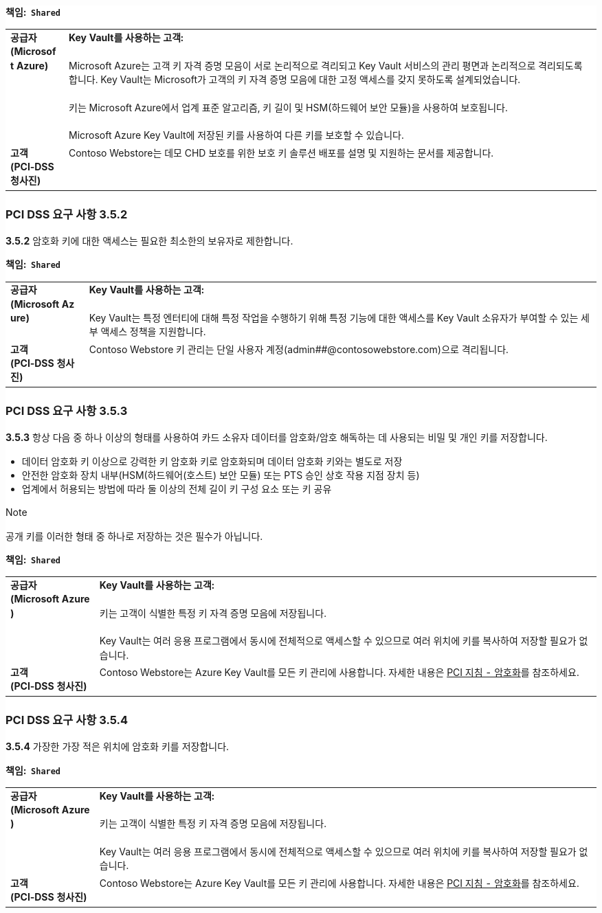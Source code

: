 **책임:&nbsp;&nbsp;`Shared`**

|||
|---|---|
| **공급자<br />(Microsoft&nbsp;Azure)** | **Key Vault를 사용하는 고객:**<br /><br />Microsoft Azure는 고객 키 자격 증명 모음이 서로 논리적으로 격리되고 Key Vault 서비스의 관리 평면과 논리적으로 격리되도록 합니다. Key Vault는 Microsoft가 고객의 키 자격 증명 모음에 대한 고정 액세스를 갖지 못하도록 설계되었습니다. <br /><br />키는 Microsoft Azure에서 업계 표준 알고리즘, 키 길이 및 HSM(하드웨어 보안 모듈)을 사용하여 보호됩니다.<br /><br />Microsoft Azure Key Vault에 저장된 키를 사용하여 다른 키를 보호할 수 있습니다. |
| **고객<br />(PCI&#8209;DSS&nbsp;청사진)** | Contoso Webstore는 데모 CHD 보호를 위한 보호 키 솔루션 배포를 설명 및 지원하는 문서를 제공합니다.|



### <a name="pci-dss-requirement-352"></a>PCI DSS 요구 사항 3.5.2

**3.5.2** 암호화 키에 대한 액세스는 필요한 최소한의 보유자로 제한합니다.


**책임:&nbsp;&nbsp;`Shared`**

|||
|---|---|
| **공급자<br />(Microsoft&nbsp;Azure)** | **Key Vault를 사용하는 고객:**<br /><br />Key Vault는 특정 엔터티에 대해 특정 작업을 수행하기 위해 특정 기능에 대한 액세스를 Key Vault 소유자가 부여할 수 있는 세부 액세스 정책을 지원합니다. |
| **고객<br />(PCI&#8209;DSS&nbsp;청사진)** | Contoso Webstore 키 관리는 단일 사용자 계정(admin##@contosowebstore.com)으로 격리됩니다.|



### <a name="pci-dss-requirement-353"></a>PCI DSS 요구 사항 3.5.3

**3.5.3** 항상 다음 중 하나 이상의 형태를 사용하여 카드 소유자 데이터를 암호화/암호 해독하는 데 사용되는 비밀 및 개인 키를 저장합니다.
- 데이터 암호화 키 이상으로 강력한 키 암호화 키로 암호화되며 데이터 암호화 키와는 별도로 저장 
- 안전한 암호화 장치 내부(HSM(하드웨어(호스트) 보안 모듈) 또는 PTS 승인 상호 작용 지점 장치 등)
- 업계에서 허용되는 방법에 따라 둘 이상의 전체 길이 키 구성 요소 또는 키 공유 

> [!NOTE]
> 공개 키를 이러한 형태 중 하나로 저장하는 것은 필수가 아닙니다.

**책임:&nbsp;&nbsp;`Shared`**

|||
|---|---|
| **공급자<br />(Microsoft&nbsp;Azure)** | **Key Vault를 사용하는 고객:**<br /><br />키는 고객이 식별한 특정 키 자격 증명 모음에 저장됩니다.<br /><br />Key Vault는 여러 응용 프로그램에서 동시에 전체적으로 액세스할 수 있으므로 여러 위치에 키를 복사하여 저장할 필요가 없습니다. |
| **고객<br />(PCI&#8209;DSS&nbsp;청사진)** | Contoso Webstore는 Azure Key Vault를 모든 키 관리에 사용합니다.  자세한 내용은 [PCI 지침 - 암호화](payment-processing-blueprint.md#encryption-and-secrets-management)를 참조하세요.|



### <a name="pci-dss-requirement-354"></a>PCI DSS 요구 사항 3.5.4

**3.5.4** 가장한 가장 적은 위치에 암호화 키를 저장합니다.


**책임:&nbsp;&nbsp;`Shared`**

|||
|---|---|
| **공급자<br />(Microsoft&nbsp;Azure)** | **Key Vault를 사용하는 고객:**<br /><br />키는 고객이 식별한 특정 키 자격 증명 모음에 저장됩니다. <br /><br />Key Vault는 여러 응용 프로그램에서 동시에 전체적으로 액세스할 수 있으므로 여러 위치에 키를 복사하여 저장할 필요가 없습니다. |
| **고객<br />(PCI&#8209;DSS&nbsp;청사진)** | Contoso Webstore는 Azure Key Vault를 모든 키 관리에 사용합니다. 자세한 내용은 [PCI 지침 - 암호화](payment-processing-blueprint.md#encryption-and-secrets-management)를 참조하세요.|
